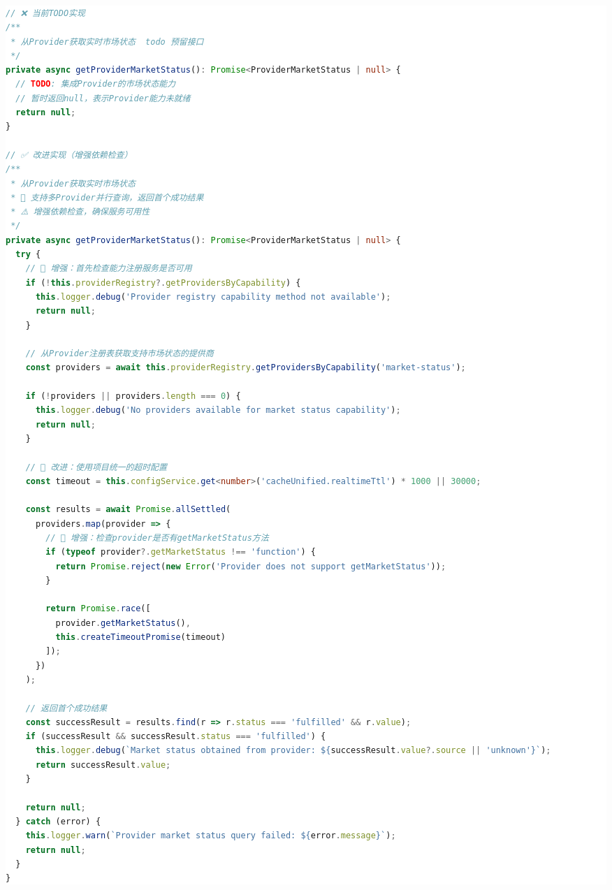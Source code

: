 ```typescript
// ❌ 当前TODO实现
/**
 * 从Provider获取实时市场状态  todo 预留接口
 */
private async getProviderMarketStatus(): Promise<ProviderMarketStatus | null> {
  // TODO: 集成Provider的市场状态能力
  // 暂时返回null，表示Provider能力未就绪
  return null;
}

// ✅ 改进实现（增强依赖检查）
/**
 * 从Provider获取实时市场状态
 * 🔧 支持多Provider并行查询，返回首个成功结果
 * ⚠️ 增强依赖检查，确保服务可用性
 */
private async getProviderMarketStatus(): Promise<ProviderMarketStatus | null> {
  try {
    // 🔧 增强：首先检查能力注册服务是否可用
    if (!this.providerRegistry?.getProvidersByCapability) {
      this.logger.debug('Provider registry capability method not available');
      return null;
    }

    // 从Provider注册表获取支持市场状态的提供商
    const providers = await this.providerRegistry.getProvidersByCapability('market-status');

    if (!providers || providers.length === 0) {
      this.logger.debug('No providers available for market status capability');
      return null;
    }

    // 🔧 改进：使用项目统一的超时配置
    const timeout = this.configService.get<number>('cacheUnified.realtimeTtl') * 1000 || 30000;

    const results = await Promise.allSettled(
      providers.map(provider => {
        // 🔧 增强：检查provider是否有getMarketStatus方法
        if (typeof provider?.getMarketStatus !== 'function') {
          return Promise.reject(new Error('Provider does not support getMarketStatus'));
        }

        return Promise.race([
          provider.getMarketStatus(),
          this.createTimeoutPromise(timeout)
        ]);
      })
    );

    // 返回首个成功结果
    const successResult = results.find(r => r.status === 'fulfilled' && r.value);
    if (successResult && successResult.status === 'fulfilled') {
      this.logger.debug(`Market status obtained from provider: ${successResult.value?.source || 'unknown'}`);
      return successResult.value;
    }

    return null;
  } catch (error) {
    this.logger.warn(`Provider market status query failed: ${error.message}`);
    return null;
  }
}
```